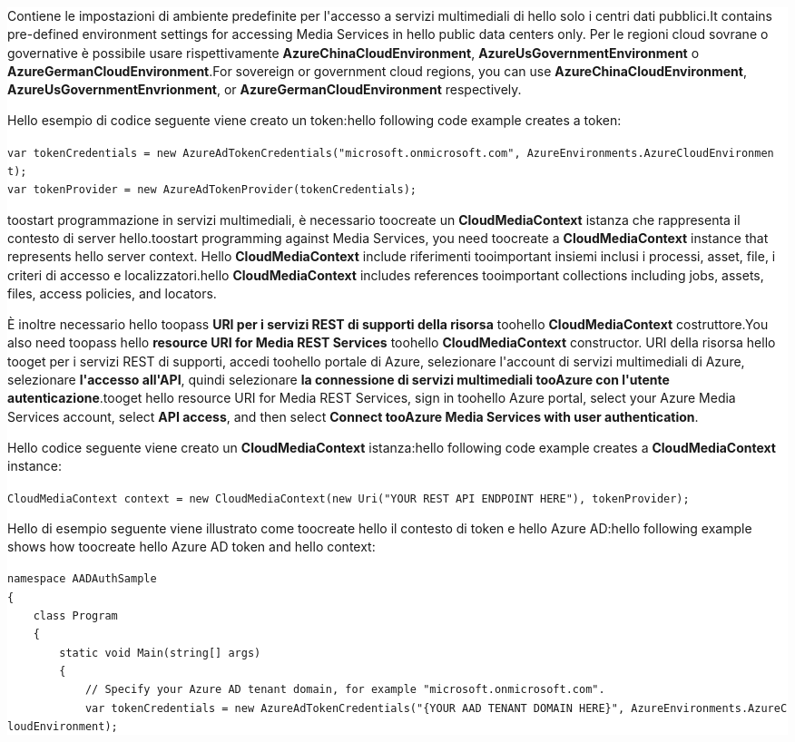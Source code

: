 <span data-ttu-id="359eb-151">Contiene le impostazioni di ambiente predefinite per l'accesso a servizi multimediali di hello solo i centri dati pubblici.</span><span class="sxs-lookup"><span data-stu-id="359eb-151">It contains pre-defined environment settings for accessing Media Services in hello public data centers only.</span></span> <span data-ttu-id="359eb-152">Per le regioni cloud sovrane o governative è possibile usare rispettivamente **AzureChinaCloudEnvironment**, **AzureUsGovernmentEnvironment** o **AzureGermanCloudEnvironment**.</span><span class="sxs-lookup"><span data-stu-id="359eb-152">For sovereign or government cloud regions, you can use **AzureChinaCloudEnvironment**, **AzureUsGovernmentEnvrionment**, or **AzureGermanCloudEnvironment** respectively.</span></span>

<span data-ttu-id="359eb-153">Hello esempio di codice seguente viene creato un token:</span><span class="sxs-lookup"><span data-stu-id="359eb-153">hello following code example creates a token:</span></span>
    
    var tokenCredentials = new AzureAdTokenCredentials("microsoft.onmicrosoft.com", AzureEnvironments.AzureCloudEnvironment);
    var tokenProvider = new AzureAdTokenProvider(tokenCredentials);
  
<span data-ttu-id="359eb-154">toostart programmazione in servizi multimediali, è necessario toocreate un **CloudMediaContext** istanza che rappresenta il contesto di server hello.</span><span class="sxs-lookup"><span data-stu-id="359eb-154">toostart programming against Media Services, you need toocreate a **CloudMediaContext** instance that represents hello server context.</span></span> <span data-ttu-id="359eb-155">Hello **CloudMediaContext** include riferimenti tooimportant insiemi inclusi i processi, asset, file, i criteri di accesso e localizzatori.</span><span class="sxs-lookup"><span data-stu-id="359eb-155">hello **CloudMediaContext** includes references tooimportant collections including jobs, assets, files, access policies, and locators.</span></span> 

<span data-ttu-id="359eb-156">È inoltre necessario hello toopass **URI per i servizi REST di supporti della risorsa** toohello **CloudMediaContext** costruttore.</span><span class="sxs-lookup"><span data-stu-id="359eb-156">You also need toopass hello **resource URI for Media REST Services** toohello **CloudMediaContext** constructor.</span></span> <span data-ttu-id="359eb-157">URI della risorsa hello tooget per i servizi REST di supporti, accedi toohello portale di Azure, selezionare l'account di servizi multimediali di Azure, selezionare **l'accesso all'API**, quindi selezionare **la connessione di servizi multimediali tooAzure con l'utente autenticazione**.</span><span class="sxs-lookup"><span data-stu-id="359eb-157">tooget hello resource URI for Media REST Services, sign in toohello Azure portal, select your Azure Media Services account, select **API access**, and then select **Connect tooAzure Media Services with user authentication**.</span></span> 

<span data-ttu-id="359eb-158">Hello codice seguente viene creato un **CloudMediaContext** istanza:</span><span class="sxs-lookup"><span data-stu-id="359eb-158">hello following code example creates a **CloudMediaContext** instance:</span></span>

    CloudMediaContext context = new CloudMediaContext(new Uri("YOUR REST API ENDPOINT HERE"), tokenProvider);

<span data-ttu-id="359eb-159">Hello di esempio seguente viene illustrato come toocreate hello il contesto di token e hello Azure AD:</span><span class="sxs-lookup"><span data-stu-id="359eb-159">hello following example shows how toocreate hello Azure AD token and hello context:</span></span>

    namespace AADAuthSample
    {
        class Program
        {
            static void Main(string[] args)
            {
                // Specify your Azure AD tenant domain, for example "microsoft.onmicrosoft.com".
                var tokenCredentials = new AzureAdTokenCredentials("{YOUR AAD TENANT DOMAIN HERE}", AzureEnvironments.AzureCloudEnvironment);
    